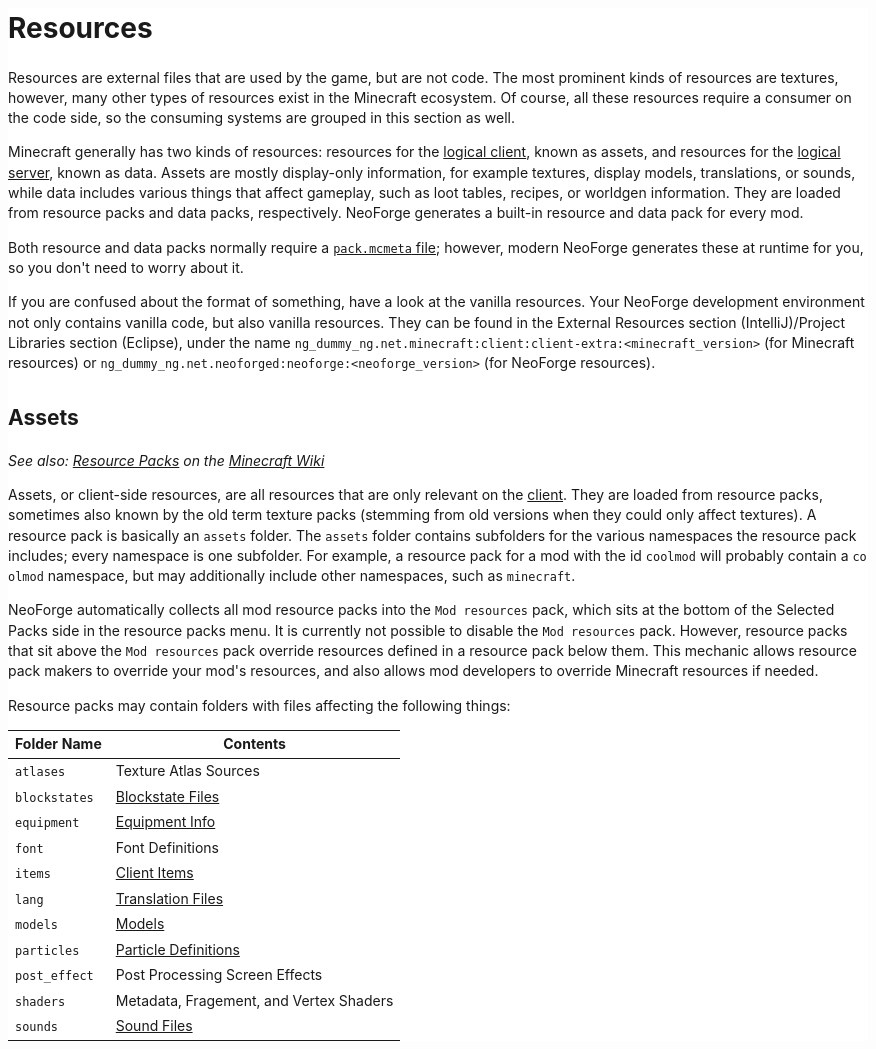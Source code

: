 # Resources

Resources are external files that are used by the game, but are not code. The most prominent kinds of resources are textures, however, many other types of resources exist in the Minecraft ecosystem. Of course, all these resources require a consumer on the code side, so the consuming systems are grouped in this section as well.

Minecraft generally has two kinds of resources: resources for the [logical client][logicalsides], known as assets, and resources for the [logical server][logicalsides], known as data. Assets are mostly display-only information, for example textures, display models, translations, or sounds, while data includes various things that affect gameplay, such as loot tables, recipes, or worldgen information. They are loaded from resource packs and data packs, respectively. NeoForge generates a built-in resource and data pack for every mod.

Both resource and data packs normally require a [`pack.mcmeta` file][packmcmeta]; however, modern NeoForge generates these at runtime for you, so you don't need to worry about it.

If you are confused about the format of something, have a look at the vanilla resources. Your NeoForge development environment not only contains vanilla code, but also vanilla resources. They can be found in the External Resources section (IntelliJ)/Project Libraries section (Eclipse), under the name `ng_dummy_ng.net.minecraft:client:client-extra:<minecraft_version>` (for Minecraft resources) or `ng_dummy_ng.net.neoforged:neoforge:<neoforge_version>` (for NeoForge resources).

## Assets

_See also: [Resource Packs][mcwikiresourcepacks] on the [Minecraft Wiki][mcwiki]_

Assets, or client-side resources, are all resources that are only relevant on the [client][sides]. They are loaded from resource packs, sometimes also known by the old term texture packs (stemming from old versions when they could only affect textures). A resource pack is basically an `assets` folder. The `assets` folder contains subfolders for the various namespaces the resource pack includes; every namespace is one subfolder. For example, a resource pack for a mod with the id `coolmod` will probably contain a `coolmod` namespace, but may additionally include other namespaces, such as `minecraft`.

NeoForge automatically collects all mod resource packs into the `Mod resources` pack, which sits at the bottom of the Selected Packs side in the resource packs menu. It is currently not possible to disable the `Mod resources` pack. However, resource packs that sit above the `Mod resources` pack override resources defined in a resource pack below them. This mechanic allows resource pack makers to override your mod's resources, and also allows mod developers to override Minecraft resources if needed.

Resource packs may contain folders with files affecting the following things:

| Folder Name      | Contents                                |
|------------------|-----------------------------------------|
| `atlases`        | Texture Atlas Sources                   |
| `blockstates`    | [Blockstate Files][bsfile]              |
| `equipment`      | [Equipment Info][equipment]             |
| `font`           | Font Definitions                        |
| `items`          | [Client Items][citems]                  |
| `lang`           | [Translation Files][translations]       |
| `models`         | [Models][models]                        |
| `particles`      | [Particle Definitions][particles]       |
| `post_effect`    | Post Processing Screen Effects          |
| `shaders`        | Metadata, Fragement, and Vertex Shaders |
| `sounds`         | [Sound Files][sounds]                   |

[advancementprovider]: server/advancements.md#data-generation
[advancements]: server/advancements.md
[bsfile]: client/models/index.md#blockstate-files
[chattype]: https://minecraft.wiki/w/Chat_type
[citems]: client/models/items.md
[codec]: ../datastorage/codecs.md
[damagetypes]: server/damagetypes.md
[datamap]: server/datamaps/index.md
[datamapprovider]: server/datamaps/index.md#data-generation
[datapackcmd]: https://minecraft.wiki/w/Commands/datapack
[datapackprovider]: ../concepts/registries.md#data-generation-for-datapack-registries
[enchantment]: server/enchantments/index.md
[equipment]: ../items/armor.md#equipment-models
[event]: ../concepts/events.md
[eventhandler]: ../concepts/events.md#registering-an-event-handler
[function]: https://minecraft.wiki/w/Function_(Java_Edition)
[glm]: server/loottables/glm.md
[glmprovider]: server/loottables/glm.md#datagen
[gmt]: ../misc/gametest.md
[itemmodifier]: https://minecraft.wiki/w/Item_modifier
[langprovider]: client/i18n.md#datagen
[lifecycle]: ../concepts/events.md#the-mod-lifecycle
[logicalsides]: ../concepts/sides.md#the-logical-side
[loottableprovider]: server/loottables/index.md#datagen
[loottables]: server/loottables/index.md
[mcwiki]: https://minecraft.wiki
[mcwikidatapacks]: https://minecraft.wiki/w/Data_pack
[mcwikiresourcepacks]: https://minecraft.wiki/w/Resource_pack
[modelprovider]: client/models/datagen.md
[models]: client/models/index.md
[packmcmeta]: #packmcmeta
[packmcmetadatapack]: https://minecraft.wiki/w/Data_pack#pack.mcmeta
[packmcmetaresourcepack]: https://minecraft.wiki/w/Resource_pack#Contents
[particleprovider]: client/particles.md#datagen
[particles]: client/particles.md
[physicalside]: ../concepts/sides.md#the-physical-side
[predicate]: https://minecraft.wiki/w/Predicate
[recipeprovider]: server/recipes/index.md#data-generation
[recipes]: server/recipes/index.md
[sides]: ../concepts/sides.md
[soundprovider]: client/sounds.md#datagen
[sounds]: client/sounds.md
[tags]: server/tags.md
[tagsprovider]: server/tags.md#datagen
[textures]: client/textures.md
[translations]: client/i18n.md#language-files